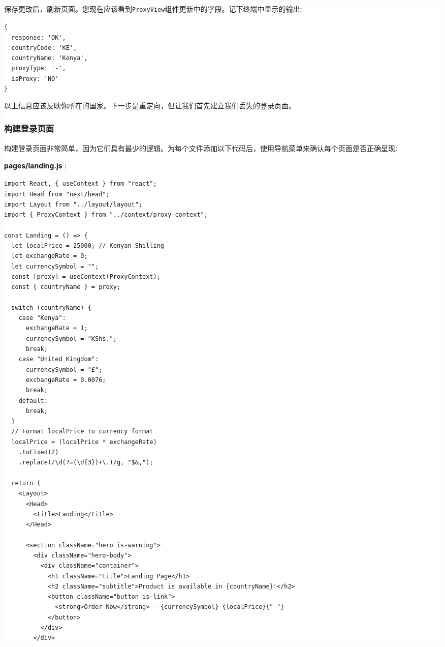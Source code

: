 保存更改后，刷新页面。您现在应该看到`ProxyView`组件更新中的字段。记下终端中显示的输出:

```
{
  response: 'OK',
  countryCode: 'KE',
  countryName: 'Kenya',
  proxyType: '-',
  isProxy: 'NO'
} 
```

以上信息应该反映你所在的国家。下一步是重定向，但让我们首先建立我们丢失的登录页面。

### 构建登录页面

构建登录页面非常简单，因为它们具有最少的逻辑。为每个文件添加以下代码后，使用导航菜单来确认每个页面是否正确呈现:

**pages/landing.js** :

```
import React, { useContext } from "react";
import Head from "next/head";
import Layout from "../layout/layout";
import { ProxyContext } from "../context/proxy-context";

const Landing = () => {
  let localPrice = 25000; // Kenyan Shilling
  let exchangeRate = 0;
  let currencySymbol = "";
  const [proxy] = useContext(ProxyContext);
  const { countryName } = proxy;

  switch (countryName) {
    case "Kenya":
      exchangeRate = 1;
      currencySymbol = "KShs.";
      break;
    case "United Kingdom":
      currencySymbol = "£";
      exchangeRate = 0.0076;
      break;
    default:
      break;
  }
  // Format localPrice to currency format
  localPrice = (localPrice * exchangeRate)
    .toFixed(2)
    .replace(/\d(?=(\d{3})+\.)/g, "$&,");

  return (
    <Layout>
      <Head>
        <title>Landing</title>
      </Head>

      <section className="hero is-warning">
        <div className="hero-body">
          <div className="container">
            <h1 className="title">Landing Page</h1>
            <h2 className="subtitle">Product is available in {countryName}!</h2>
            <button className="button is-link">
              <strong>Order Now</strong> - {currencySymbol} {localPrice}{" "}
            </button>
          </div>
        </div>
```